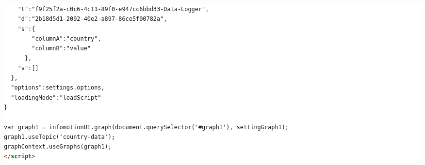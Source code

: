 ```html
    "t":"f9f25f2a-c0c6-4c11-89f0-e947cc6bbd33-Data-Logger",
    "d":"2b18d5d1-2092-40e2-a897-86ce5f00782a",
    "s":{
        "columnA":"country",
        "columnB":"value"
      },
    "v":[]
  },
  "options":settings.options,
  "loadingMode":"loadScript"
}

var graph1 = infomotionUI.graph(document.querySelector('#graph1'), settingGraph1);
graph1.useTopic('country-data');
graphContext.useGraphs(graph1);
</script>
```
